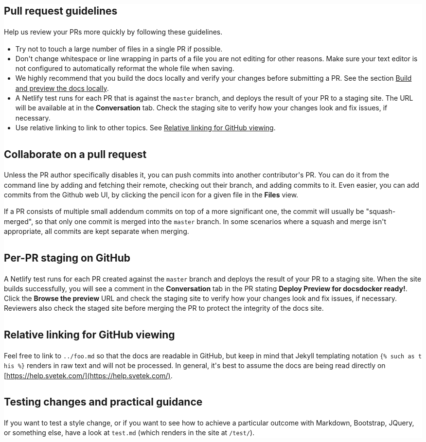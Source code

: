 ## Pull request guidelines

Help us review your PRs more quickly by following these guidelines.

- Try not to touch a large number of files in a single PR if possible.
- Don't change whitespace or line wrapping in parts of a file you are not
  editing for other reasons. Make sure your text editor is not configured to
  automatically reformat the whole file when saving.
- We highly recommend that you build the docs locally and verify your changes before submitting a PR. See the section [Build and preview the docs locally](#build-and-preview-the-docs-locally).
- A Netlify test runs for each PR that is against the `master` branch, and deploys the result of your PR to a staging site. The URL will be available at in the **Conversation** tab. Check the staging site to verify how your changes look and fix issues, if necessary.
- Use relative linking to link to other topics. See [Relative linking for GitHub viewing](#relative-linking-for-GitHub-viewing).

## Collaborate on a pull request

Unless the PR author specifically disables it, you can push commits into another
contributor's PR. You can do it from the command line by adding and fetching
their remote, checking out their branch, and adding commits to it. Even easier,
you can add commits from the Github web UI, by clicking the pencil icon for a
given file in the **Files** view.

If a PR consists of multiple small addendum commits on top of a more significant
one, the commit will usually be "squash-merged", so that only one commit is
merged into the `master` branch. In some scenarios where a squash and merge isn't appropriate, all commits are kept separate when merging.

## Per-PR staging on GitHub

A Netlify test runs for each PR created against the `master` branch and deploys the result of your PR to a staging site. When the site builds successfully, you will see a comment in the **Conversation** tab in the PR stating **Deploy Preview for docsdocker ready!**. Click the **Browse the preview** URL and check the staging site to verify how your changes look and fix issues, if necessary. Reviewers also check the staged site before merging the PR to protect the integrity of the docs site.

## Relative linking for GitHub viewing

Feel free to link to `../foo.md` so that the docs are readable in GitHub, but keep in mind that Jekyll templating notation
`{% such as this %}` renders in raw text and will not be processed. In general, it's best to assume the docs are being read
directly on [https://help.svetek.com/](https://help.svetek.com/).

## Testing changes and practical guidance

If you want to test a style change, or if you want to see how to achieve a
particular outcome with Markdown, Bootstrap, JQuery, or something else, have
a look at `test.md` (which renders in the site at `/test/`).
